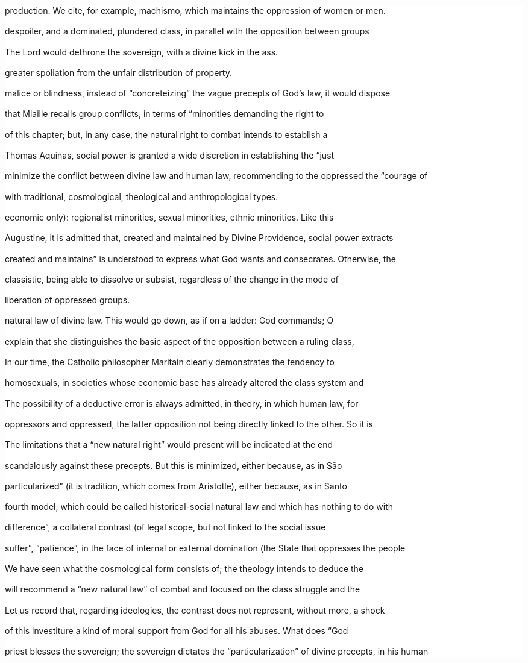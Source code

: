production. We cite, for example, machismo, which maintains the oppression of women or men.

despoiler, and a dominated, plundered class, in parallel with the opposition between groups

The Lord would dethrone the sovereign, with a divine kick in the ass.

greater spoliation from the unfair distribution of property.

malice or blindness, instead of “concreteizing” the vague precepts of God’s law, it would dispose

that Miaille recalls group conflicts, in terms of “minorities demanding the right to

of this chapter; but, in any case, the natural right to combat intends to establish a

Thomas Aquinas, social power is granted a wide discretion in establishing the “just

minimize the conflict between divine law and human law, recommending to the oppressed the “courage of

with traditional, cosmological, theological and anthropological types.

economic only): regionalist minorities, sexual minorities, ethnic minorities. Like this

Augustine, it is admitted that, created and maintained by Divine Providence, social power extracts

created and maintains” is understood to express what God wants and consecrates. Otherwise, the

classistic, being able to dissolve or subsist, regardless of the change in the mode of

liberation of oppressed groups.

natural law of divine law. This would go down, as if on a ladder: God commands; O

explain that she distinguishes the basic aspect of the opposition between a ruling class,

In our time, the Catholic philosopher Maritain clearly demonstrates the tendency to

homosexuals, in societies whose economic base has already altered the class system and

The possibility of a deductive error is always admitted, in theory, in which human law, for

oppressors and oppressed, the latter opposition not being directly linked to the other. So it is

The limitations that a “new natural right” would present will be indicated at the end

scandalously against these precepts. But this is minimized, either because, as in São

particularized” (it is tradition, which comes from Aristotle), either because, as in Santo

fourth model, which could be called historical-social natural law and which has nothing to do with

difference”, a collateral contrast (of legal scope, but not linked to the social issue

suffer”, “patience”, in the face of internal or external domination (the State that oppresses the people

We have seen what the cosmological form consists of; the theology intends to deduce the

will recommend a “new natural law” of combat and focused on the class struggle and the

Let us record that, regarding ideologies, the contrast does not represent, without more, a shock

of this investiture a kind of moral support from God for all his abuses. What does “God

priest blesses the sovereign; the sovereign dictates the “particularization” of divine precepts, in his human
